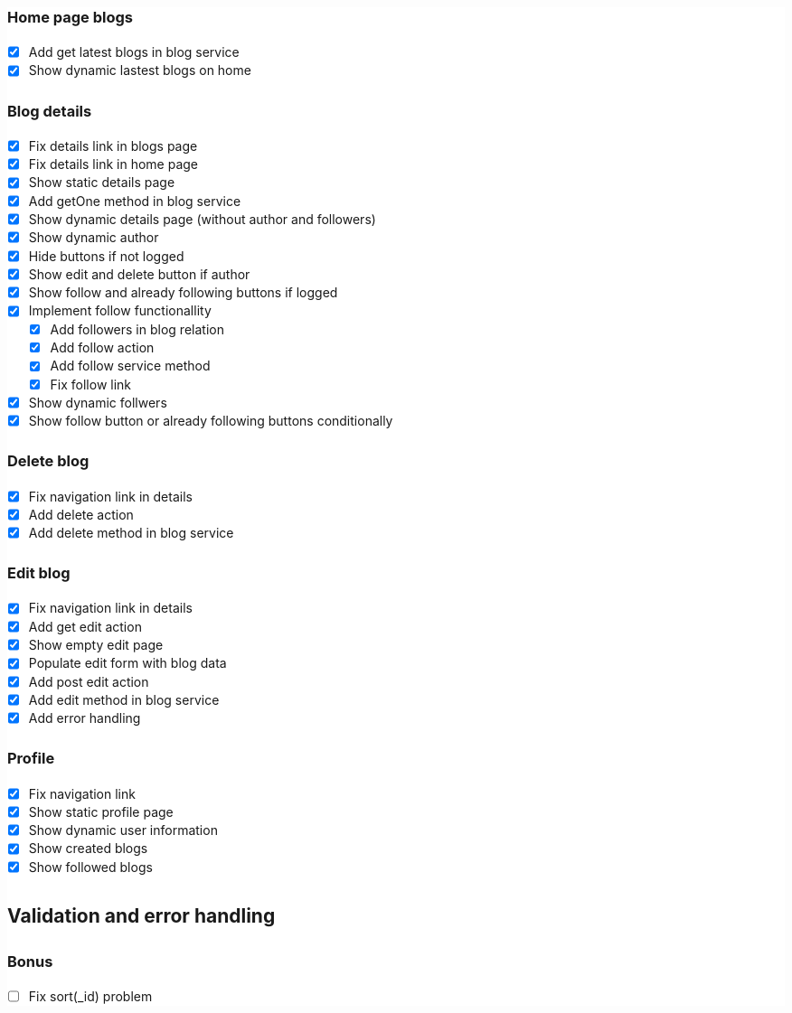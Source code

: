 ### Home page blogs
 - [x] Add get latest blogs in blog service
 - [x] Show dynamic lastest blogs on home

### Blog details
 - [x] Fix details link in blogs page
 - [x] Fix details link in home page
 - [x] Show static details page
 - [x] Add getOne method in blog service
 - [x] Show dynamic details page (without author and followers)
 - [x] Show dynamic author
 - [x] Hide buttons if not logged
 - [x] Show edit and delete button if author
 - [x] Show follow and already following buttons if logged
 - [x] Implement follow functionallity
   - [x] Add followers in blog relation
   - [x] Add follow action
   - [x] Add follow service method
   - [x] Fix follow link
 - [x] Show dynamic follwers
 - [x] Show follow button or already following buttons conditionally

### Delete blog
 - [x] Fix navigation link in details
 - [x] Add delete action
 - [x] Add delete method in blog service
  
### Edit blog
 - [x] Fix navigation link in details
 - [x] Add get edit action
 - [x] Show empty edit page
 - [x] Populate edit form with blog data
 - [x] Add post edit action
 - [x] Add edit method in blog service
 - [x] Add error handling

### Profile
 - [x] Fix navigation link
 - [x] Show static profile page
 - [x] Show dynamic user information
 - [x] Show created blogs
 - [x] Show followed blogs

## Validation and error handling

### Bonus
 - [ ] Fix sort(_id) problem

